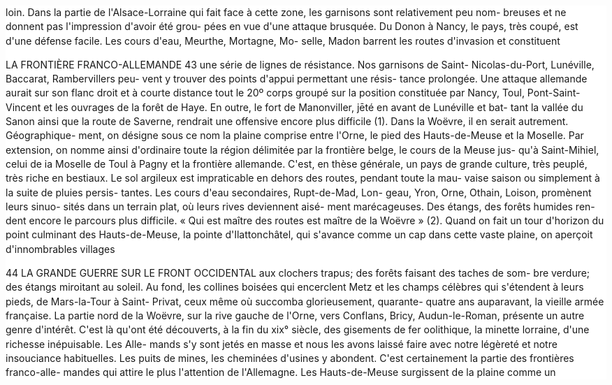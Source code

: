 loin. Dans la partie de l'Alsace-Lorraine qui fait face à
cette zone, les garnisons sont relativement peu nom-
breuses et ne donnent pas l'impression d'avoir été grou-
pées en vue d'une attaque brusquée.
Du Donon à Nancy, le pays, très coupé, est d'une
défense facile. Les cours d'eau, Meurthe, Mortagne, Mo-
selle, Madon barrent les routes d'invasion et constituent

[^1]: (1) Cf. Général Maitrot, Nos frontières de l'Est et du Nord, p. 123
et suiv.




LA FRONTIÈRE FRANCO-ALLEMANDE
43
une série de lignes de résistance. Nos garnisons de Saint-
Nicolas-du-Port, Lunéville, Baccarat, Rambervillers peu-
vent y trouver des points d'appui permettant une résis-
tance prolongée. Une attaque allemande aurait sur son
flanc droit et à courte distance tout le 20º corps groupé
sur la position constituée par Nancy, Toul, Pont-Saint-
Vincent et les ouvrages de la forêt de Haye. En outre, le
fort de Manonviller, jēté en avant de Lunéville et bat-
tant la vallée du Sanon ainsi que la route de Saverne,
rendrait une offensive encore plus difficile (1).
Dans la Woëvre, il en serait autrement. Géographique-
ment, on désigne sous ce nom la plaine comprise entre
l'Orne, le pied des Hauts-de-Meuse et la Moselle. Par
extension, on nomme ainsi d'ordinaire toute la région
délimitée par la frontière belge, le cours de la Meuse jus-
qu'à Saint-Mihiel, celui de ia Moselle de Toul à Pagny
et la frontière allemande.
C'est, en thèse générale, un pays de grande culture,
très peuplé, très riche en bestiaux. Le sol argileux est
impraticable en dehors des routes, pendant toute la mau-
vaise saison ou simplement à la suite de pluies persis-
tantes. Les cours d'eau secondaires, Rupt-de-Mad, Lon-
geau, Yron, Orne, Othain, Loison, promènent leurs sinuo-
sités dans un terrain plat, où leurs rives deviennent aisé-
ment marécageuses. Des étangs, des forêts humides ren-
dent encore le parcours plus difficile. « Qui est maître
des routes est maître de la Woëvre » (2). Quand on fait
un tour d'horizon du point culminant des Hauts-de-Meuse,
la pointe d'Ilattonchâtel, qui s'avance comme un cap dans
cette vaste plaine, on aperçoit d'innombrables villages

[^1]: (1) Général Maitrot, loc. cit., p. 128.
[^2]: (2) Général Maitrot, p. 124.




44 LA GRANDE GUERRE SUR LE FRONT OCCIDENTAL
aux clochers trapus; des forêts faisant des taches de som-
bre verdure; des étangs miroitant au soleil. Au fond, les
collines boisées qui encerclent Metz et les champs célèbres
qui s'étendent à leurs pieds, de Mars-la-Tour à Saint-
Privat, ceux même où succomba glorieusement, quarante-
quatre ans auparavant, la vieille armée française.
La partie nord de la Woëvre, sur la rive gauche de
l'Orne, vers Conflans, Bricy, Audun-le-Roman, présente
un autre genre d'intérêt. C'est là qu'ont été découverts,
à la fin du xix° siècle, des gisements de fer oolithique, la
minette lorraine, d'une richesse inépuisable. Les Alle-
mands s'y sont jetés en masse et nous les avons laissé
faire avec notre légèreté et notre insouciance habituelles.
Les puits de mines, les cheminées d'usines y abondent.
C'est certainement la partie des frontières franco-alle-
mandes qui attire le plus l'attention de l'Allemagne.
Les Hauts-de-Meuse surgissent de la plaine comme un

[^1]: (1) Ou du gouvernement belge dans L'action de l'armée belge pour
[^1]: (1) L'Orme du Mail, p. 229, édition Calmann-Lévy, 1899.
[^1]: (1) Encore négligeons-nous le II corps bavarois, dont une division
[^1]: (1) 70, Besançon; 14º division, Belfort; 419, Remiremont; 21°, Epi-
[^2]: (2) Le général Maitrot écrit même qu'elle aurait infailliblement
[^1]: (1) A. Gervais, sénateur, membre de la Commission de l'armée,
[^2]: (2) « Près de 800 trains » (Exposé de six mois de guerre, p. 52). Се
[^1]: (1) Note officielle du 24 mars 1915, reproduit par F. Passelecq. Le second Livre blanc allemand, essai critique, p. 127.
[^2]: (a) Reproduit dans une lettre du ministre de la Guerre au ministre des Affaires étrangères, 16 février 1915, 2º Livre gris belge, p. 138 (Edition des Pages d'histoire). La note du 24 mars 1915 porte ce télégramme au 3 août au lieu du a.
[^1]: (1) Note du 24 mars 1915, F. Passelecq, p. 127.
[^2]: (2) Note du 3 août, Livre gris belge, nº 21. Ces assertions étaient
[^3]: (3) 2º Livre gris belge, nº 116, M. Davignon à tous les chefs de
[^1]: Notons que ces effectifs sont des minima et que leur fixité est
[^1]: (t) Il y a, en outre, 33 batteries à cheval, toutes à effectif fort.
[^2]: (a) Livre jaune, nº 150, discours de M. Viviani, le 4 août 1914.
[^3]: (3) D'après le Temps du 31 juillet 1914.
[^4]: (4) Livre jaune, nº 106, M. Viviani à M. Paul Cambon, 30 juillet
[^1]: (1) Livre blanc, annexe 17, le chancelier a l'ambassadeur d'Alle.
[^2]: (a) la grande guerre. Recueil des communiqués officiels, série 1,
[^1]: Dans son message annonçant la guerre.
[^2]: Joseph Reinach. La guerre sur le front occidental, 1914-1915
[^1]: Journal de Genève du 9 août 1914.
[^2]: Nous avons vu autour de Saint-Denis, pendant tout le mois d'août,
[^3]: Vu à Saint-Pierre-des-Corps.
[^1]: Reproduit dans la Revue hebdomadaire, 11 novembre 1913,
[^2]: Billet de Junius (Paul Bourget P), Echo de Paris du 18 noût 1913.
[^1]: (1) On sait qu'en Allemagne, dans certaines armes, la durée du
[^2]: (2) Quatre mois de guerre, 5 décembre 1914, note reproduite dans
[^3]: (3) Toute cette discussion sur la loi de 1913 est résumée d'après
[^1]: Nous étions arrivés à cette conclusion, en octobre 1912, dans un
[^1]: (1) Livre gris belge, n° 8, M. Davignon aux principaux chefs de mission, 29 juillet.
[^2]: (2) La campagne de l'armée belge (31 juillet 1914-1er janvier 1915)、 d'après les documents officiels, p. 11; La guerre de 1914. L'action de l'armée belge pour la défense du pays et le respect de sa neutralité, p. 1 et 2.
[^1]: (1) Suivant une interview du premier ministre belge (Lectures pour
[^2]: (2) Commandant de Gerlache, La Belgique et les Belges pendant
[^1]: (1) Le gouvernement n'ayant reçu aucune réponse de Berlin et
[^2]: (2) 2º Livre gris belge, le ministre à Londres à M. Davignon,
[^1]: (1) 2º Livre gris belge, nº 20, le ministre à Londres à M. Davignon,
[^2]: (2) Cf. Revue hebdomadaire, 18 décembre 1915, p. 349, Choses vues
[^1]: (1) Notons que, dès 1873, le communard Protot signalait dans une brochury, Le grand état-major allemand et la démocratie allemande, la fureur des démocrates allemands trouvant insuffisante notre rançon de cinq milliards. Il voyait déjà dans les socialistes allemands le plus fort point d'appui du militarisme. Cf. Le Phare de la Loire du 26 mars 1917. Un témoignage d'autrefois, par Paul Cazaubon.
[^2]: (2) Pages, d'histoire, 1914. En mobilisation, p. 9.
[^1]: Le texte exact est celui-ci, reproduit d'après le Reichsanzeiger :
[^1]: (1) Journal des Débats du 18 août 1914. A travers l'Allemagne mo-
[^2]: (2) En mobilisation, p. 12-13.
[^1]: (1) La grande guerre sur le front occidental. Les éléments du conflit, p. 198.
[^2]: (2) Cf. Illustration du 8 août 1914, p. 107.
[^1]: Lire, au sujet de ce manifeste, les appréciations de M. Clémen-
[^1]: (1) La grande guerré sur le front occidental. Les éléments du con-
[^2]: (2) En avril 1917, un correspondant du Lokal Anzeiger, feuille
[^1]: Le Français, Gaulois matiné de Romain et de Germain. Harden oublie que l'Allemand est un Germain matiné de Slave, de Celte, sans parler du reste !
[^1]: La plupart de ces volontaires étaient sans doute des classes
[^1]: (1) Cf. Libre bleu anglais nº 78, sir E. Goschen à sir E. Grey, 8 août
[^2]: (2) Politiken du 16 août, correspondance d'Anker Kirkeby, traduc-
[^1]: Général Maitrot, p. 125.
[^2]: Général Maitrot, p. 126. Le général rappelle un incident qui
[^1]: (1) Général Maitrot, p. 127.
[^2]: (2) Général Maitrot, p. 127.
[^1]: (1) Général Maitrot, p. 35. Cf. général Bernhardi, La guerre d'aujourd'hui, II, p. 337.
[^1]: Général Maitrot, p. 35 et suiv.
[^2]: A l'est de Lunéville et au nord de la Vezouse.
[^3]: Général Maitrot, p. 38.
[^1]: Général Maitrot, p. 38, écrit en 1911 et en juillet 1914.
[^2]: La grande guerre sur le front occidental. Les éléments du con-
[^3]: Général Maitrot, p. 30.
[^1]: (1) Général Maitrot, p. 39.
[^2]: (2) Général Maitrot, p. 40.
[^1]: (1) Général Maitrot, p. 41.
[^2]: (2) Il faut pourtant dire que le général Maitrot (p. 128) admettait
[^1]: (1) Montmédy ne fut même pas défendu.
[^2]: (a) Le fort des Ayvelles, auprès de Mézières, et ceux des environs
[^1]: (1) Nos frontières de l'Est et du Nord, p. 23.
[^2]: (2) Cf. général Maitrot, p. 63 et suiv.: Faut-il déclasser la place
[^1]: Cf. Vicomte de Reiset, Visions tragiques. Les évacués des terri-
[^1]: (1) Général Maitrot, p. 77. La Militärische Korrespondenz de Moltke (Krieg 1870-71) ne comporte pas de mémoire du 26 février 1859.
[^1]: Général Maitrot, p. 12. Le camp de Malmedy porte officielle-
[^1]: (1) 25 km. 700 par jour, sans repos. Ce chiffre paraît exagéré pour une armée.
[^1]: (1) D'après l'Echo de Paris du 24 février 1917.